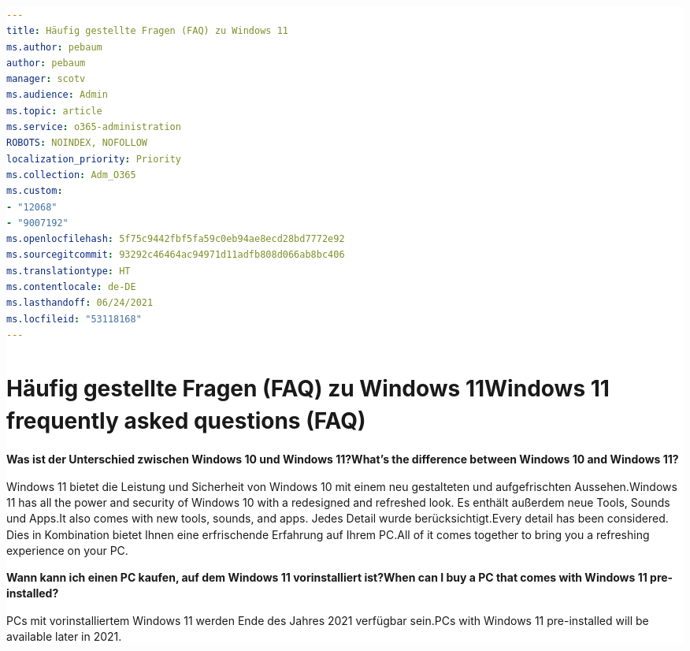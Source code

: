 ```yaml
---
title: Häufig gestellte Fragen (FAQ) zu Windows 11
ms.author: pebaum
author: pebaum
manager: scotv
ms.audience: Admin
ms.topic: article
ms.service: o365-administration
ROBOTS: NOINDEX, NOFOLLOW
localization_priority: Priority
ms.collection: Adm_O365
ms.custom:
- "12068"
- "9007192"
ms.openlocfilehash: 5f75c9442fbf5fa59c0eb94ae8ecd28bd7772e92
ms.sourcegitcommit: 93292c46464ac94971d11adfb808d066ab8bc406
ms.translationtype: HT
ms.contentlocale: de-DE
ms.lasthandoff: 06/24/2021
ms.locfileid: "53118168"
---
```

# <a name="windows-11-frequently-asked-questions-faq"></a><span data-ttu-id="f7f1d-102">Häufig gestellte Fragen (FAQ) zu Windows 11</span><span class="sxs-lookup"><span data-stu-id="f7f1d-102">Windows 11 frequently asked questions (FAQ)</span></span>

<span data-ttu-id="f7f1d-103">**Was ist der Unterschied zwischen Windows 10 und Windows 11?**</span><span class="sxs-lookup"><span data-stu-id="f7f1d-103">**What’s the difference between Windows 10 and Windows 11?**</span></span>

<span data-ttu-id="f7f1d-104">Windows 11 bietet die Leistung und Sicherheit von Windows 10 mit einem neu gestalteten und aufgefrischten Aussehen.</span><span class="sxs-lookup"><span data-stu-id="f7f1d-104">Windows 11 has all the power and security of Windows 10 with a redesigned and refreshed look.</span></span> <span data-ttu-id="f7f1d-105">Es enthält außerdem neue Tools, Sounds und Apps.</span><span class="sxs-lookup"><span data-stu-id="f7f1d-105">It also comes with new tools, sounds, and apps.</span></span> <span data-ttu-id="f7f1d-106">Jedes Detail wurde berücksichtigt.</span><span class="sxs-lookup"><span data-stu-id="f7f1d-106">Every detail has been considered.</span></span> <span data-ttu-id="f7f1d-107">Dies in Kombination bietet Ihnen eine erfrischende Erfahrung auf Ihrem PC.</span><span class="sxs-lookup"><span data-stu-id="f7f1d-107">All of it comes together to bring you a refreshing experience on your PC.</span></span>

<span data-ttu-id="f7f1d-108">**Wann kann ich einen PC kaufen, auf dem Windows 11 vorinstalliert ist?**</span><span class="sxs-lookup"><span data-stu-id="f7f1d-108">**When can I buy a PC that comes with Windows 11 pre-installed?**</span></span>

<span data-ttu-id="f7f1d-109">PCs mit vorinstalliertem Windows 11 werden Ende des Jahres 2021 verfügbar sein.</span><span class="sxs-lookup"><span data-stu-id="f7f1d-109">PCs with Windows 11 pre-installed will be available later in 2021.</span></span>
